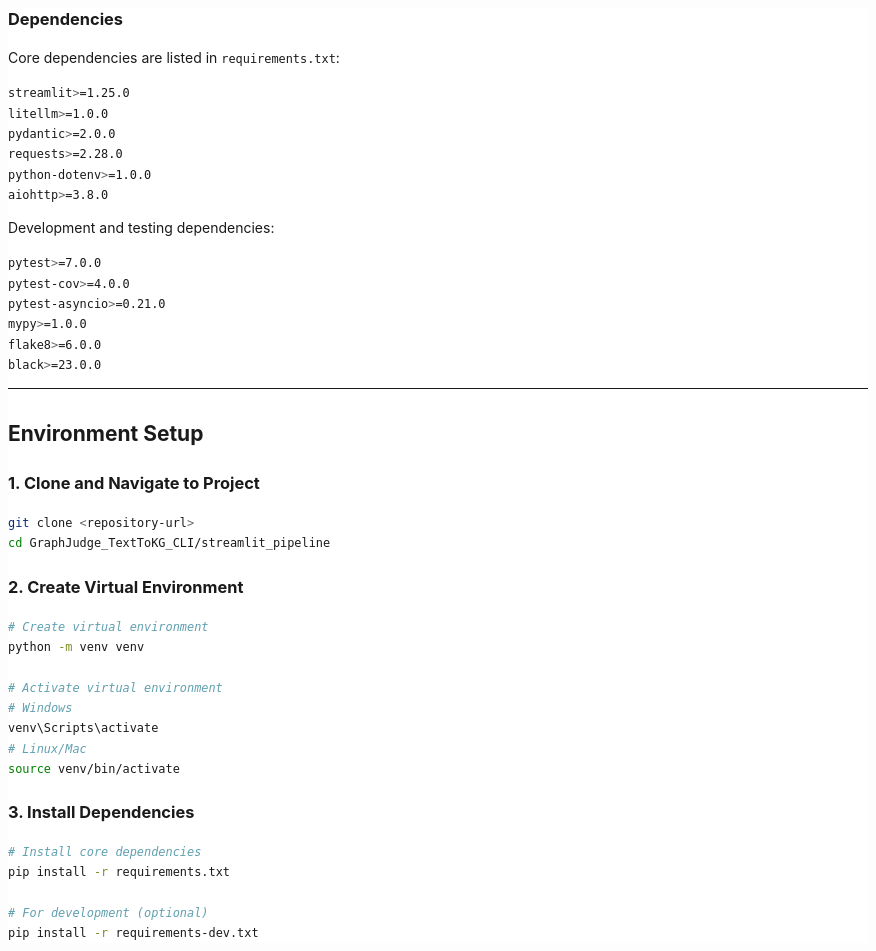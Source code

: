 ### Dependencies

Core dependencies are listed in `requirements.txt`:
```bash
streamlit>=1.25.0
litellm>=1.0.0
pydantic>=2.0.0
requests>=2.28.0
python-dotenv>=1.0.0
aiohttp>=3.8.0
```

Development and testing dependencies:
```bash
pytest>=7.0.0
pytest-cov>=4.0.0
pytest-asyncio>=0.21.0
mypy>=1.0.0
flake8>=6.0.0
black>=23.0.0
```

---

## Environment Setup

### 1. Clone and Navigate to Project

```bash
git clone <repository-url>
cd GraphJudge_TextToKG_CLI/streamlit_pipeline
```

### 2. Create Virtual Environment

```bash
# Create virtual environment
python -m venv venv

# Activate virtual environment
# Windows
venv\Scripts\activate
# Linux/Mac
source venv/bin/activate
```

### 3. Install Dependencies

```bash
# Install core dependencies
pip install -r requirements.txt

# For development (optional)
pip install -r requirements-dev.txt
```
